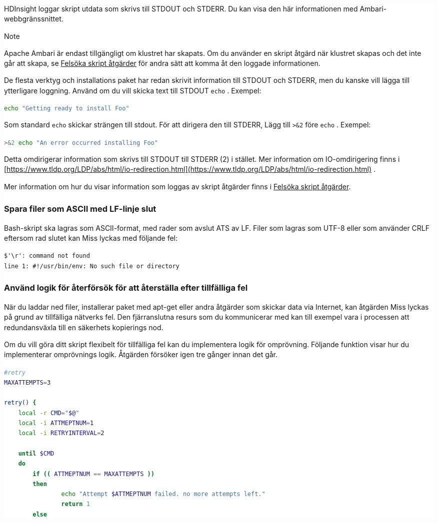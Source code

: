 HDInsight loggar skript utdata som skrivs till STDOUT och STDERR. Du kan visa den här informationen med Ambari-webbgränssnittet.

> [!NOTE]  
> Apache Ambari är endast tillgängligt om klustret har skapats. Om du använder en skript åtgärd när klustret skapas och det inte går att skapa, se [Felsöka skript åtgärder](./troubleshoot-script-action.md) för andra sätt att komma åt den loggade informationen.

De flesta verktyg och installations paket har redan skrivit information till STDOUT och STDERR, men du kanske vill lägga till ytterligare loggning. Använd om du vill skicka text till STDOUT `echo` . Exempel:

```bash
echo "Getting ready to install Foo"
```

Som standard `echo` skickar strängen till stdout. För att dirigera den till STDERR, Lägg till `>&2` före `echo` . Exempel:

```bash
>&2 echo "An error occurred installing Foo"
```

Detta omdirigerar information som skrivs till STDOUT till STDERR (2) i stället. Mer information om IO-omdirigering finns i [https://www.tldp.org/LDP/abs/html/io-redirection.html](https://www.tldp.org/LDP/abs/html/io-redirection.html) .

Mer information om hur du visar information som loggas av skript åtgärder finns i [Felsöka skript åtgärder](./troubleshoot-script-action.md).

### <a name="save-files-as-ascii-with-lf-line-endings"></a><a name="bps8"></a> Spara filer som ASCII med LF-linje slut

Bash-skript ska lagras som ASCII-format, med rader som avslut ATS av LF. Filer som lagras som UTF-8 eller som använder CRLF eftersom rad slutet kan Miss lyckas med följande fel:

```
$'\r': command not found
line 1: #!/usr/bin/env: No such file or directory
```

### <a name="use-retry-logic-to-recover-from-transient-errors"></a><a name="bps9"></a> Använd logik för återförsök för att återställa efter tillfälliga fel

När du laddar ned filer, installerar paket med apt-get eller andra åtgärder som skickar data via Internet, kan åtgärden Miss lyckas på grund av tillfälliga nätverks fel. Den fjärranslutna resurs som du kommunicerar med kan till exempel vara i processen att redundansväxla till en säkerhets kopierings nod.

Om du vill göra ditt skript flexibelt för tillfälliga fel kan du implementera logik för omprövning. Följande funktion visar hur du implementerar omprövnings logik. Åtgärden försöker igen tre gånger innan det går.

```bash
#retry
MAXATTEMPTS=3

retry() {
    local -r CMD="$@"
    local -i ATTMEPTNUM=1
    local -i RETRYINTERVAL=2

    until $CMD
    do
        if (( ATTMEPTNUM == MAXATTEMPTS ))
        then
                echo "Attempt $ATTMEPTNUM failed. no more attempts left."
                return 1
        else
```